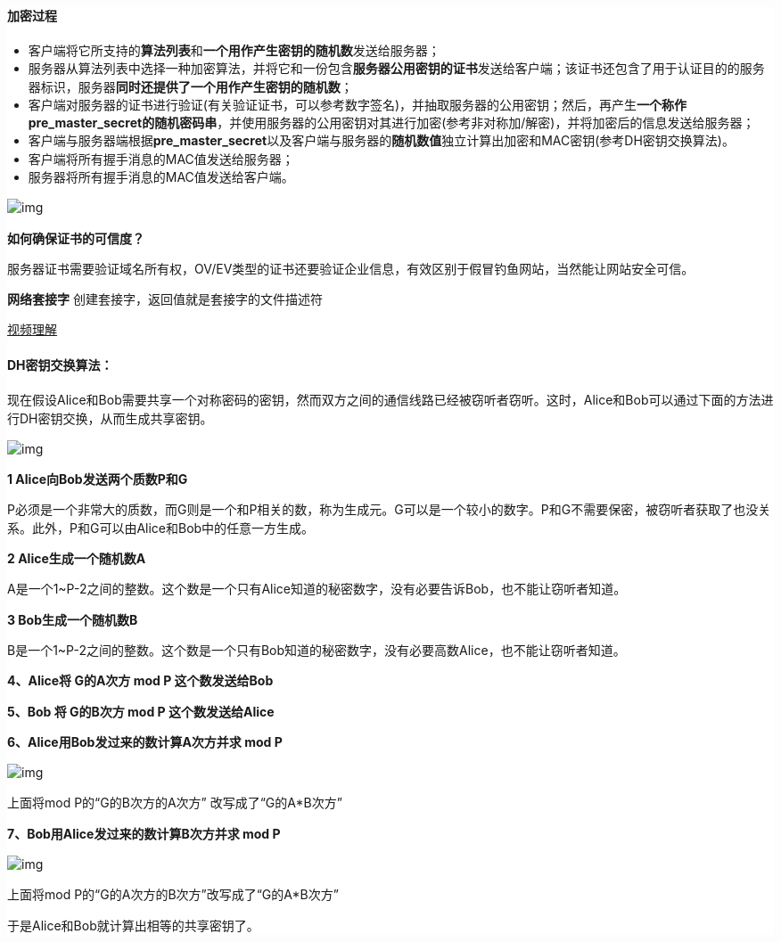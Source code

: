 #### 加密过程

- 客户端将它所支持的**算法列表**和**一个用作产生密钥的随机数**发送给服务器；
- 服务器从算法列表中选择一种加密算法，并将它和一份包含**服务器公用密钥的证书**发送给客户端；该证书还包含了用于认证目的的服务器标识，服务器**同时还提供了一个用作产生密钥的随机数**；
- 客户端对服务器的证书进行验证(有关验证证书，可以参考数字签名)，并抽取服务器的公用密钥；然后，再产生**一个称作pre_master_secret的随机密码串**，并使用服务器的公用密钥对其进行加密(参考非对称加/解密)，并将加密后的信息发送给服务器；
- 客户端与服务器端根据**pre_master_secret**以及客户端与服务器的**随机数值**独立计算出加密和MAC密钥(参考DH密钥交换算法)。
- 客户端将所有握手消息的MAC值发送给服务器；
- 服务器将所有握手消息的MAC值发送给客户端。

![img](https://www.cnblogs.com/images/cnblogs_com/happyhippy/SSLHandShake.png)



**如何确保证书的可信度？**

服务器证书需要验证域名所有权，OV/EV类型的证书还要验证企业信息，有效区别于假冒钓鱼网站，当然能让网站安全可信。

**网络套接字**
创建套接字，返回值就是套接字的文件描述符

[视频理解](https://www.bilibili.com/video/BV1tK4y1h7DA?from=search&seid=674210100096052497)



#### DH密钥交换算法：

现在假设Alice和Bob需要共享一个对称密码的密钥，然而双方之间的通信线路已经被窃听者窃听。这时，Alice和Bob可以通过下面的方法进行DH密钥交换，从而生成共享密钥。

![img](https://img-blog.csdn.net/20181010194812587?watermark/2/text/aHR0cHM6Ly9ibG9nLmNzZG4ubmV0L2NoZW5ncWl1bWluZw==/font/5a6L5L2T/fontsize/400/fill/I0JBQkFCMA==/dissolve/70)

**1 Alice向Bob发送两个质数P和G**

P必须是一个非常大的质数，而G则是一个和P相关的数，称为生成元。G可以是一个较小的数字。P和G不需要保密，被窃听者获取了也没关系。此外，P和G可以由Alice和Bob中的任意一方生成。

**2 Alice生成一个随机数A**

A是一个1~P-2之间的整数。这个数是一个只有Alice知道的秘密数字，没有必要告诉Bob，也不能让窃听者知道。

**3 Bob生成一个随机数B**

B是一个1~P-2之间的整数。这个数是一个只有Bob知道的秘密数字，没有必要高数Alice，也不能让窃听者知道。

**4、Alice将 G的A次方 mod P 这个数发送给Bob**

**5、Bob 将 G的B次方 mod P 这个数发送给Alice**

**6、Alice用Bob发过来的数计算A次方并求 mod P**

![img](https://img-blog.csdn.net/20181010195346726?watermark/2/text/aHR0cHM6Ly9ibG9nLmNzZG4ubmV0L2NoZW5ncWl1bWluZw==/font/5a6L5L2T/fontsize/400/fill/I0JBQkFCMA==/dissolve/70)

上面将mod P的“G的B次方的A次方” 改写成了“G的A*B次方”

**7、Bob用Alice发过来的数计算B次方并求 mod P**

![img](https://img-blog.csdn.net/20181010195421298?watermark/2/text/aHR0cHM6Ly9ibG9nLmNzZG4ubmV0L2NoZW5ncWl1bWluZw==/font/5a6L5L2T/fontsize/400/fill/I0JBQkFCMA==/dissolve/70)

上面将mod P的“G的A次方的B次方”改写成了“G的A*B次方”

于是Alice和Bob就计算出相等的共享密钥了。
